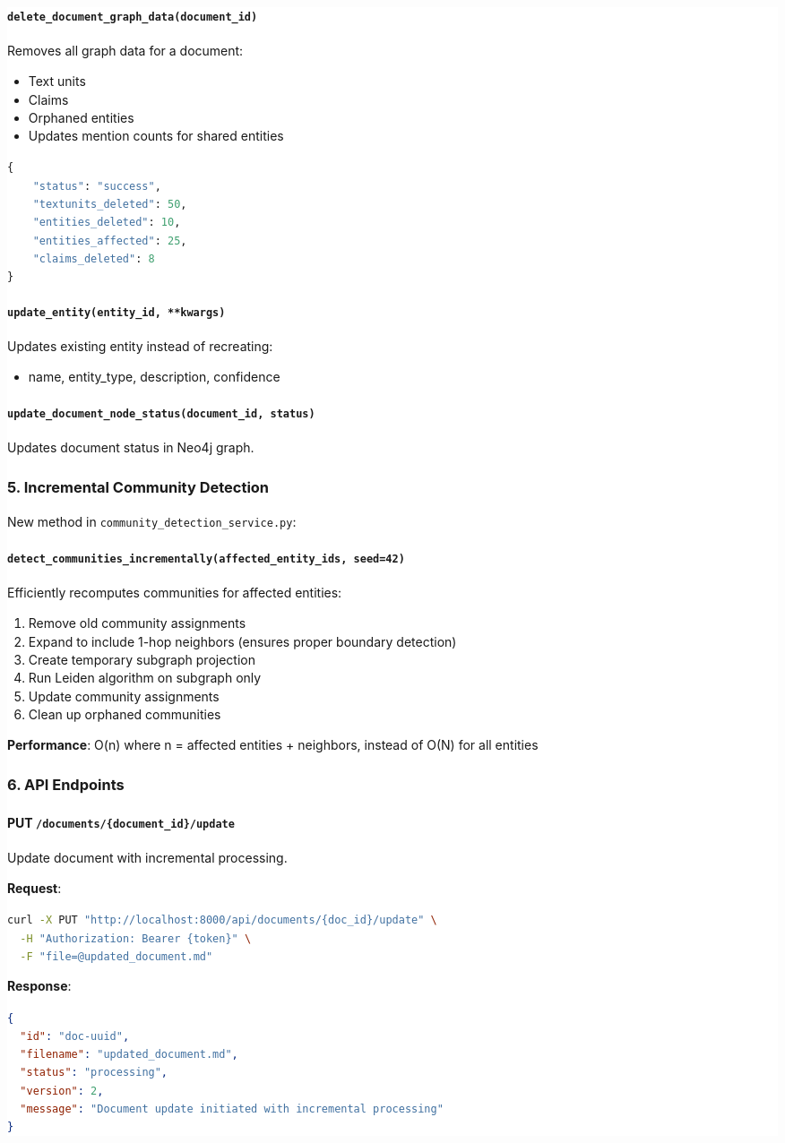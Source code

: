 #### `delete_document_graph_data(document_id)`
Removes all graph data for a document:
- Text units
- Claims
- Orphaned entities
- Updates mention counts for shared entities

```python
{
    "status": "success",
    "textunits_deleted": 50,
    "entities_deleted": 10,
    "entities_affected": 25,
    "claims_deleted": 8
}
```

#### `update_entity(entity_id, **kwargs)`
Updates existing entity instead of recreating:
- name, entity_type, description, confidence

#### `update_document_node_status(document_id, status)`
Updates document status in Neo4j graph.

### 5. Incremental Community Detection
New method in `community_detection_service.py`:

#### `detect_communities_incrementally(affected_entity_ids, seed=42)`
Efficiently recomputes communities for affected entities:
1. Remove old community assignments
2. Expand to include 1-hop neighbors (ensures proper boundary detection)
3. Create temporary subgraph projection
4. Run Leiden algorithm on subgraph only
5. Update community assignments
6. Clean up orphaned communities

**Performance**: O(n) where n = affected entities + neighbors, instead of O(N) for all entities

### 6. API Endpoints

#### PUT `/documents/{document_id}/update`
Update document with incremental processing.

**Request**:
```bash
curl -X PUT "http://localhost:8000/api/documents/{doc_id}/update" \
  -H "Authorization: Bearer {token}" \
  -F "file=@updated_document.md"
```

**Response**:
```json
{
  "id": "doc-uuid",
  "filename": "updated_document.md",
  "status": "processing",
  "version": 2,
  "message": "Document update initiated with incremental processing"
}
```
